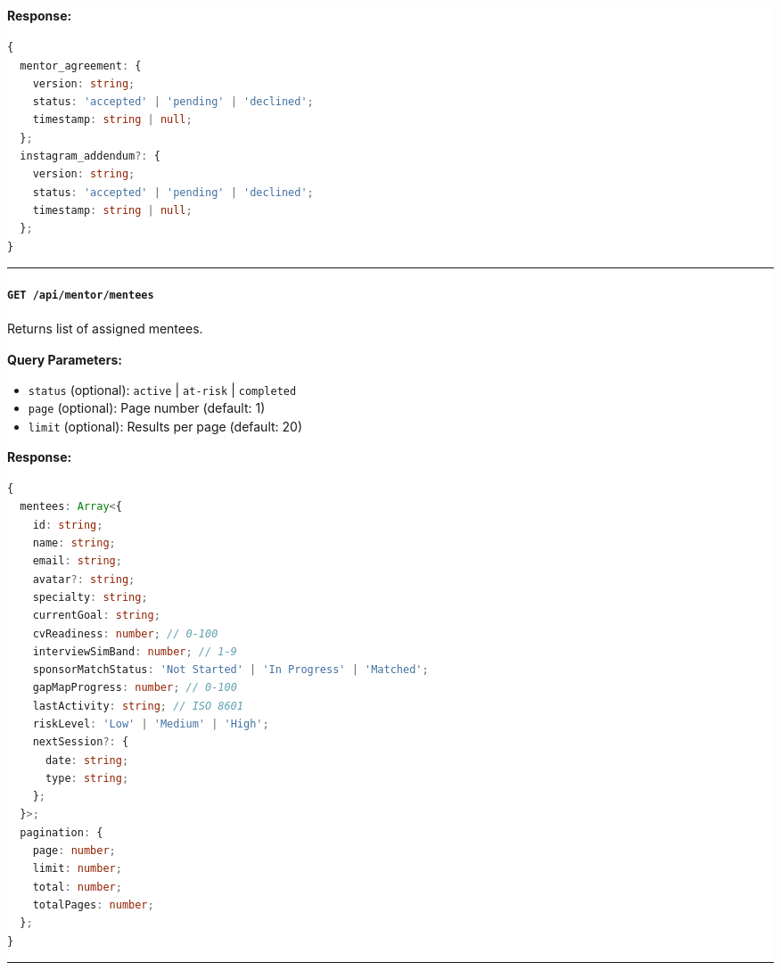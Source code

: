 **Response:**
```typescript
{
  mentor_agreement: {
    version: string;
    status: 'accepted' | 'pending' | 'declined';
    timestamp: string | null;
  };
  instagram_addendum?: {
    version: string;
    status: 'accepted' | 'pending' | 'declined';
    timestamp: string | null;
  };
}
```

---

#### `GET /api/mentor/mentees`
Returns list of assigned mentees.

**Query Parameters:**
- `status` (optional): `active` | `at-risk` | `completed`
- `page` (optional): Page number (default: 1)
- `limit` (optional): Results per page (default: 20)

**Response:**
```typescript
{
  mentees: Array<{
    id: string;
    name: string;
    email: string;
    avatar?: string;
    specialty: string;
    currentGoal: string;
    cvReadiness: number; // 0-100
    interviewSimBand: number; // 1-9
    sponsorMatchStatus: 'Not Started' | 'In Progress' | 'Matched';
    gapMapProgress: number; // 0-100
    lastActivity: string; // ISO 8601
    riskLevel: 'Low' | 'Medium' | 'High';
    nextSession?: {
      date: string;
      type: string;
    };
  }>;
  pagination: {
    page: number;
    limit: number;
    total: number;
    totalPages: number;
  };
}
```

---
